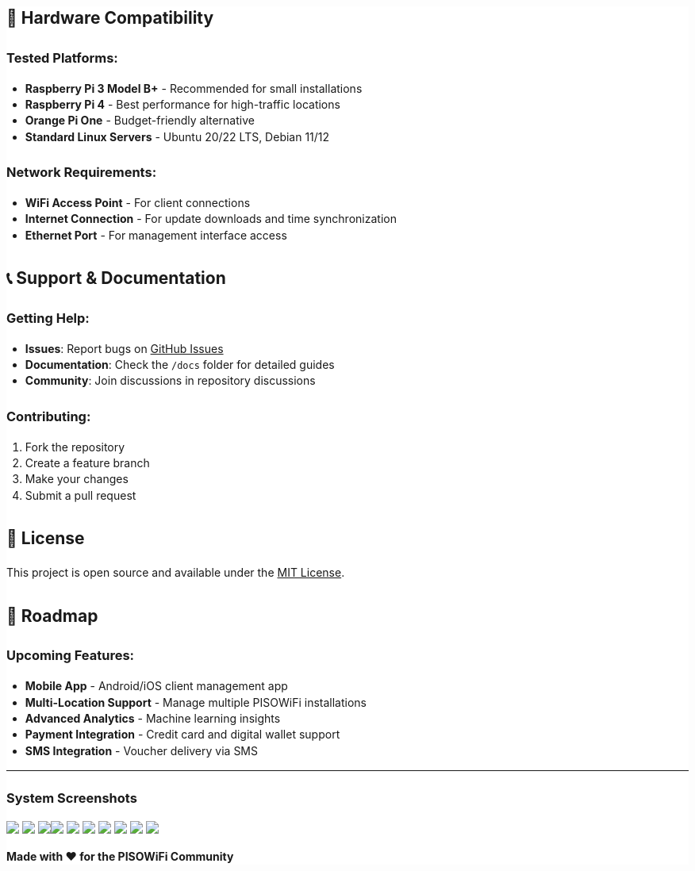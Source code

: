 ## 🔧 Hardware Compatibility

### Tested Platforms:
- **Raspberry Pi 3 Model B+** - Recommended for small installations
- **Raspberry Pi 4** - Best performance for high-traffic locations
- **Orange Pi One** - Budget-friendly alternative
- **Standard Linux Servers** - Ubuntu 20/22 LTS, Debian 11/12

### Network Requirements:
- **WiFi Access Point** - For client connections
- **Internet Connection** - For update downloads and time synchronization
- **Ethernet Port** - For management interface access

## 📞 Support & Documentation

### Getting Help:
- **Issues**: Report bugs on [GitHub Issues](https://github.com/regolet/pisowifi/issues)
- **Documentation**: Check the `/docs` folder for detailed guides
- **Community**: Join discussions in repository discussions

### Contributing:
1. Fork the repository
2. Create a feature branch
3. Make your changes
4. Submit a pull request

## 📄 License

This project is open source and available under the [MIT License](LICENSE).

## 🎯 Roadmap

### Upcoming Features:
- **Mobile App** - Android/iOS client management app
- **Multi-Location Support** - Manage multiple PISOWiFi installations
- **Advanced Analytics** - Machine learning insights
- **Payment Integration** - Credit card and digital wallet support
- **SMS Integration** - Voucher delivery via SMS

---

### System Screenshots
<img src="/docs/images/1.jpg" width="25%">  <img src="/docs/images/2.jpg" width="25%">  <img src="/docs/images/3.jpg" width="25%"><img src="/docs/images/4.jpg" width="25%">  <img src="/docs/images/5.jpg" width="25%">  <img src="/docs/images/6.jpg" width="25%">  <img src="/docs/images/7.jpg" width="25%">  <img src="/docs/images/8.jpg" width="25%">  <img src="/docs/images/9.jpg" width="25%">  <img src="/docs/images/10.jpg" width="25%">

**Made with ❤️ for the PISOWiFi Community**

